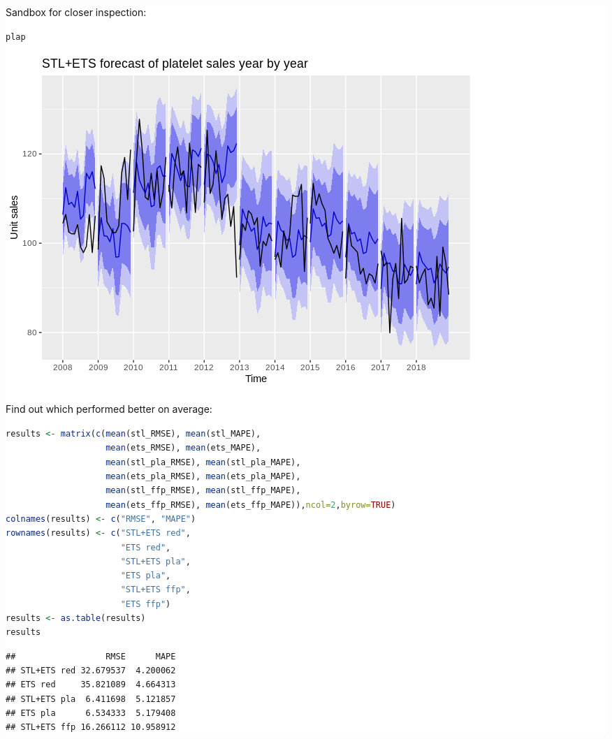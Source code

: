 Sandbox for closer inspection:

``` r
plap
```

![](lab_w_adj_files/figure-gfm/unnamed-chunk-17-1.png)

Find out which performed better on average:

``` r
results <- matrix(c(mean(stl_RMSE), mean(stl_MAPE), 
                    mean(ets_RMSE), mean(ets_MAPE), 
                    mean(stl_pla_RMSE), mean(stl_pla_MAPE),
                    mean(ets_pla_RMSE), mean(ets_pla_MAPE),
                    mean(stl_ffp_RMSE), mean(stl_ffp_MAPE),
                    mean(ets_ffp_RMSE), mean(ets_ffp_MAPE)),ncol=2,byrow=TRUE)
colnames(results) <- c("RMSE", "MAPE")
rownames(results) <- c("STL+ETS red", 
                       "ETS red", 
                       "STL+ETS pla",
                       "ETS pla",
                       "STL+ETS ffp",
                       "ETS ffp")
results <- as.table(results)
results
```

    ##                  RMSE      MAPE
    ## STL+ETS red 32.679537  4.200062
    ## ETS red     35.821089  4.664313
    ## STL+ETS pla  6.411698  5.121857
    ## ETS pla      6.534333  5.179408
    ## STL+ETS ffp 16.266112 10.958912